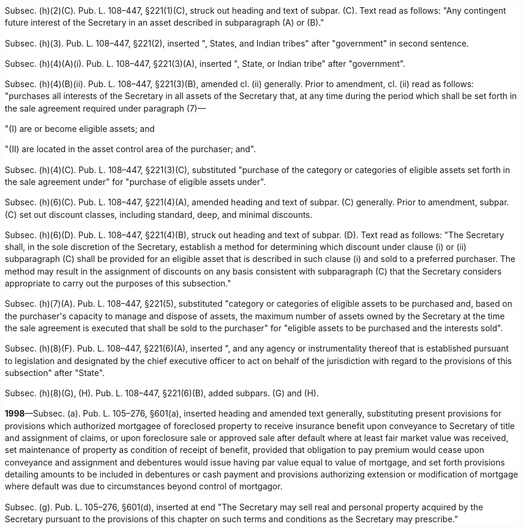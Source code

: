 Subsec. (h)(2)(C). Pub. L. 108–447, §221(1)(C), struck out heading and text of subpar. (C). Text read as follows: "Any contingent future interest of the Secretary in an asset described in subparagraph (A) or (B)."

Subsec. (h)(3). Pub. L. 108–447, §221(2), inserted ", States, and Indian tribes" after "government" in second sentence.

Subsec. (h)(4)(A)(i). Pub. L. 108–447, §221(3)(A), inserted ", State, or Indian tribe" after "government".

Subsec. (h)(4)(B)(ii). Pub. L. 108–447, §221(3)(B), amended cl. (ii) generally. Prior to amendment, cl. (ii) read as follows: "purchases all interests of the Secretary in all assets of the Secretary that, at any time during the period which shall be set forth in the sale agreement required under paragraph (7)—

"(I) are or become eligible assets; and

"(II) are located in the asset control area of the purchaser; and".

Subsec. (h)(4)(C). Pub. L. 108–447, §221(3)(C), substituted "purchase of the category or categories of eligible assets set forth in the sale agreement under" for "purchase of eligible assets under".

Subsec. (h)(6)(C). Pub. L. 108–447, §221(4)(A), amended heading and text of subpar. (C) generally. Prior to amendment, subpar. (C) set out discount classes, including standard, deep, and minimal discounts.

Subsec. (h)(6)(D). Pub. L. 108–447, §221(4)(B), struck out heading and text of subpar. (D). Text read as follows: "The Secretary shall, in the sole discretion of the Secretary, establish a method for determining which discount under clause (i) or (ii) subparagraph (C) shall be provided for an eligible asset that is described in such clause (i) and sold to a preferred purchaser. The method may result in the assignment of discounts on any basis consistent with subparagraph (C) that the Secretary considers appropriate to carry out the purposes of this subsection."

Subsec. (h)(7)(A). Pub. L. 108–447, §221(5), substituted "category or categories of eligible assets to be purchased and, based on the purchaser's capacity to manage and dispose of assets, the maximum number of assets owned by the Secretary at the time the sale agreement is executed that shall be sold to the purchaser" for "eligible assets to be purchased and the interests sold".

Subsec. (h)(8)(F). Pub. L. 108–447, §221(6)(A), inserted ", and any agency or instrumentality thereof that is established pursuant to legislation and designated by the chief executive officer to act on behalf of the jurisdiction with regard to the provisions of this subsection" after "State".

Subsec. (h)(8)(G), (H). Pub. L. 108–447, §221(6)(B), added subpars. (G) and (H).

**1998**—Subsec. (a). Pub. L. 105–276, §601(a), inserted heading and amended text generally, substituting present provisions for provisions which authorized mortgagee of foreclosed property to receive insurance benefit upon conveyance to Secretary of title and assignment of claims, or upon foreclosure sale or approved sale after default where at least fair market value was received, set maintenance of property as condition of receipt of benefit, provided that obligation to pay premium would cease upon conveyance and assignment and debentures would issue having par value equal to value of mortgage, and set forth provisions detailing amounts to be included in debentures or cash payment and provisions authorizing extension or modification of mortgage where default was due to circumstances beyond control of mortgagor.

Subsec. (g). Pub. L. 105–276, §601(d), inserted at end "The Secretary may sell real and personal property acquired by the Secretary pursuant to the provisions of this chapter on such terms and conditions as the Secretary may prescribe."
